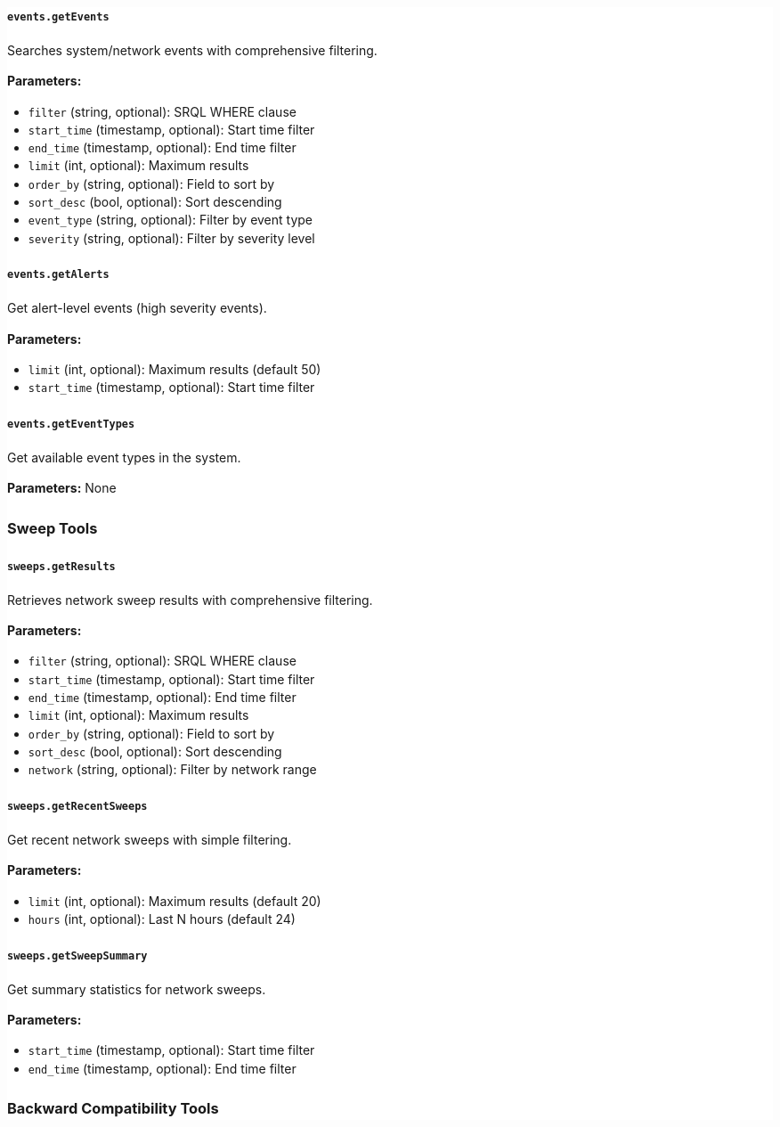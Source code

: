 #### `events.getEvents`
Searches system/network events with comprehensive filtering.

**Parameters:**
- `filter` (string, optional): SRQL WHERE clause
- `start_time` (timestamp, optional): Start time filter
- `end_time` (timestamp, optional): End time filter
- `limit` (int, optional): Maximum results
- `order_by` (string, optional): Field to sort by
- `sort_desc` (bool, optional): Sort descending
- `event_type` (string, optional): Filter by event type
- `severity` (string, optional): Filter by severity level

#### `events.getAlerts`
Get alert-level events (high severity events).

**Parameters:**
- `limit` (int, optional): Maximum results (default 50)
- `start_time` (timestamp, optional): Start time filter

#### `events.getEventTypes`
Get available event types in the system.

**Parameters:** None

### Sweep Tools

#### `sweeps.getResults`
Retrieves network sweep results with comprehensive filtering.

**Parameters:**
- `filter` (string, optional): SRQL WHERE clause
- `start_time` (timestamp, optional): Start time filter
- `end_time` (timestamp, optional): End time filter
- `limit` (int, optional): Maximum results
- `order_by` (string, optional): Field to sort by
- `sort_desc` (bool, optional): Sort descending
- `network` (string, optional): Filter by network range

#### `sweeps.getRecentSweeps`
Get recent network sweeps with simple filtering.

**Parameters:**
- `limit` (int, optional): Maximum results (default 20)
- `hours` (int, optional): Last N hours (default 24)

#### `sweeps.getSweepSummary`
Get summary statistics for network sweeps.

**Parameters:**
- `start_time` (timestamp, optional): Start time filter
- `end_time` (timestamp, optional): End time filter

### Backward Compatibility Tools
